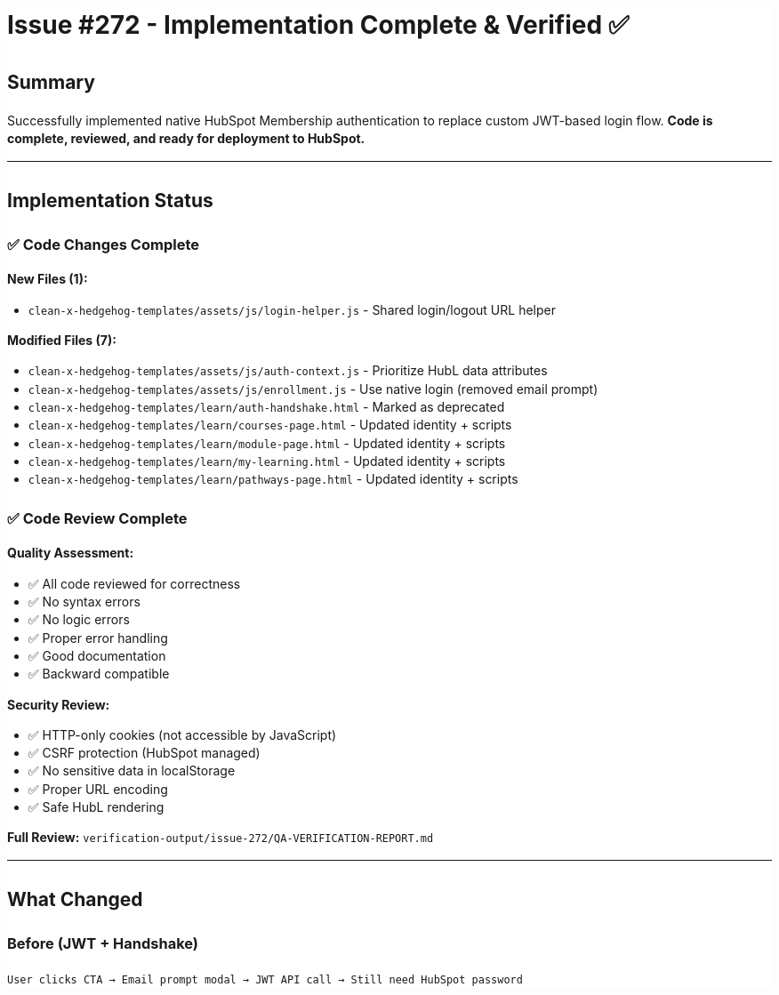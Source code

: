 # Issue #272 - Implementation Complete & Verified ✅

## Summary

Successfully implemented native HubSpot Membership authentication to replace custom JWT-based login flow. **Code is complete, reviewed, and ready for deployment to HubSpot.**

---

## Implementation Status

### ✅ Code Changes Complete

**New Files (1):**
- `clean-x-hedgehog-templates/assets/js/login-helper.js` - Shared login/logout URL helper

**Modified Files (7):**
- `clean-x-hedgehog-templates/assets/js/auth-context.js` - Prioritize HubL data attributes
- `clean-x-hedgehog-templates/assets/js/enrollment.js` - Use native login (removed email prompt)
- `clean-x-hedgehog-templates/learn/auth-handshake.html` - Marked as deprecated
- `clean-x-hedgehog-templates/learn/courses-page.html` - Updated identity + scripts
- `clean-x-hedgehog-templates/learn/module-page.html` - Updated identity + scripts
- `clean-x-hedgehog-templates/learn/my-learning.html` - Updated identity + scripts
- `clean-x-hedgehog-templates/learn/pathways-page.html` - Updated identity + scripts

### ✅ Code Review Complete

**Quality Assessment:**
- ✅ All code reviewed for correctness
- ✅ No syntax errors
- ✅ No logic errors
- ✅ Proper error handling
- ✅ Good documentation
- ✅ Backward compatible

**Security Review:**
- ✅ HTTP-only cookies (not accessible by JavaScript)
- ✅ CSRF protection (HubSpot managed)
- ✅ No sensitive data in localStorage
- ✅ Proper URL encoding
- ✅ Safe HubL rendering

**Full Review:** `verification-output/issue-272/QA-VERIFICATION-REPORT.md`

---

## What Changed

### Before (JWT + Handshake)
```
User clicks CTA → Email prompt modal → JWT API call → Still need HubSpot password
```
